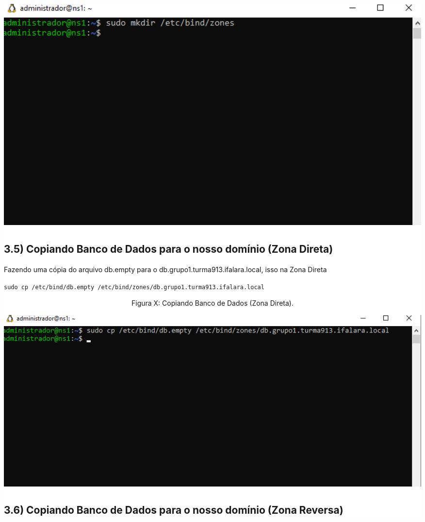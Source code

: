 <img src="IMAGES/NS1/4.png" alt="Imagens" title="Criando um diretório para zonas." width="1000" height="auto" />

## 3.5) Copiando Banco de Dados para o nosso domínio (Zona Direta) 

Fazendo uma cópia do arquivo db.empty para o db.grupo1.turma913.ifalara.local, isso na Zona Direta

```
sudo cp /etc/bind/db.empty /etc/bind/zones/db.grupo1.turma913.ifalara.local
```

<p><center> Figura X:  Copiando Banco de Dados (Zona Direta).</center></p>   
<img src="IMAGES/NS1/5.png" alt="Imagens" title="Copiando Banco de Dados (Zona Direta)" width="1000" height="auto" />

## 3.6) Copiando Banco de Dados para o nosso domínio (Zona Reversa)

